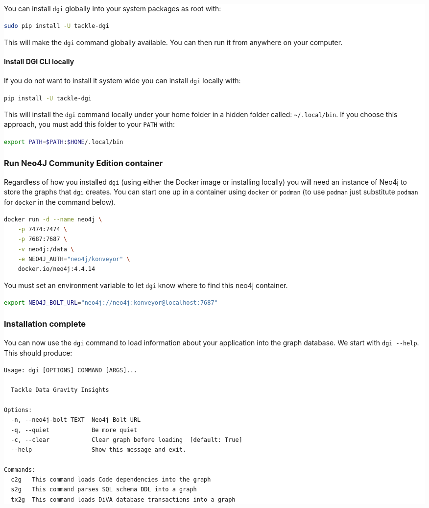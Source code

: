 You can install `dgi` globally into your system packages as root with:

```bash
sudo pip install -U tackle-dgi
```

This will make the `dgi` command globally available. You can then run it from anywhere on your computer.

#### Install DGI CLI locally

If you do not want to install it system wide you can install `dgi` locally with:

```bash
pip install -U tackle-dgi
```

This will install the `dgi` command locally under your home folder in a hidden folder called: `~/.local/bin`. If you choose this approach, you must add this folder to your `PATH` with:

```bash
export PATH=$PATH:$HOME/.local/bin
```

### Run Neo4J Community Edition container

Regardless of how you installed `dgi` (using either the Docker image or installing locally) you will need an instance of Neo4j to store the graphs that `dgi` creates. You can start one up in a container using `docker` or `podman` (to use `podman` just substitute `podman` for `docker` in the command below).

  ```bash
  docker run -d --name neo4j \
      -p 7474:7474 \
      -p 7687:7687 \
      -v neo4j:/data \
      -e NEO4J_AUTH="neo4j/konveyor" \
      docker.io/neo4j:4.4.14
  ```

You must set an environment variable to let `dgi` know where to find this neo4j container.

```bash
export NEO4J_BOLT_URL="neo4j://neo4j:konveyor@localhost:7687"
```

### Installation complete

You can now use the `dgi` command to load information about your application into the graph database. We start with `dgi --help`. This should produce:

```man
Usage: dgi [OPTIONS] COMMAND [ARGS]...

  Tackle Data Gravity Insights

Options:
  -n, --neo4j-bolt TEXT  Neo4j Bolt URL
  -q, --quiet            Be more quiet
  -c, --clear            Clear graph before loading  [default: True]
  --help                 Show this message and exit.

Commands:
  c2g   This command loads Code dependencies into the graph
  s2g   This command parses SQL schema DDL into a graph
  tx2g  This command loads DiVA database transactions into a graph
```
